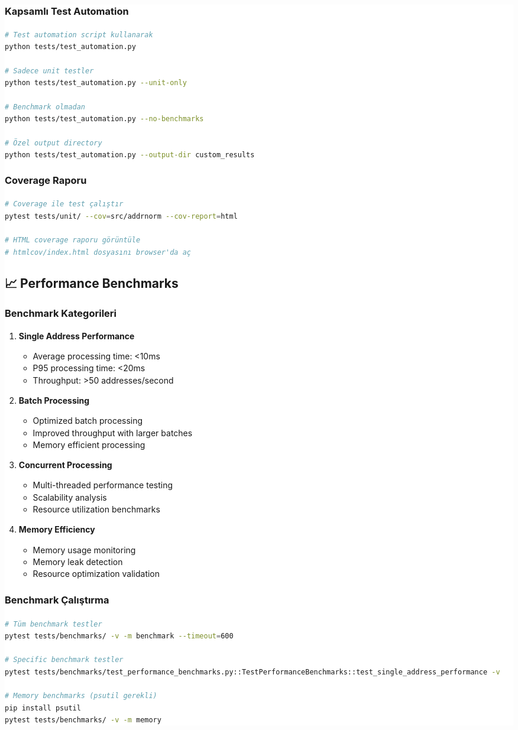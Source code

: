 ### Kapsamlı Test Automation

```bash
# Test automation script kullanarak
python tests/test_automation.py

# Sadece unit testler
python tests/test_automation.py --unit-only

# Benchmark olmadan
python tests/test_automation.py --no-benchmarks

# Özel output directory
python tests/test_automation.py --output-dir custom_results
```

### Coverage Raporu

```bash
# Coverage ile test çalıştır
pytest tests/unit/ --cov=src/addrnorm --cov-report=html

# HTML coverage raporu görüntüle
# htmlcov/index.html dosyasını browser'da aç
```

## 📈 Performance Benchmarks

### Benchmark Kategorileri

1. **Single Address Performance**
   - Average processing time: <10ms
   - P95 processing time: <20ms
   - Throughput: >50 addresses/second

2. **Batch Processing**
   - Optimized batch processing
   - Improved throughput with larger batches
   - Memory efficient processing

3. **Concurrent Processing**
   - Multi-threaded performance testing
   - Scalability analysis
   - Resource utilization benchmarks

4. **Memory Efficiency**
   - Memory usage monitoring
   - Memory leak detection
   - Resource optimization validation

### Benchmark Çalıştırma

```bash
# Tüm benchmark testler
pytest tests/benchmarks/ -v -m benchmark --timeout=600

# Specific benchmark testler
pytest tests/benchmarks/test_performance_benchmarks.py::TestPerformanceBenchmarks::test_single_address_performance -v

# Memory benchmarks (psutil gerekli)
pip install psutil
pytest tests/benchmarks/ -v -m memory
```
